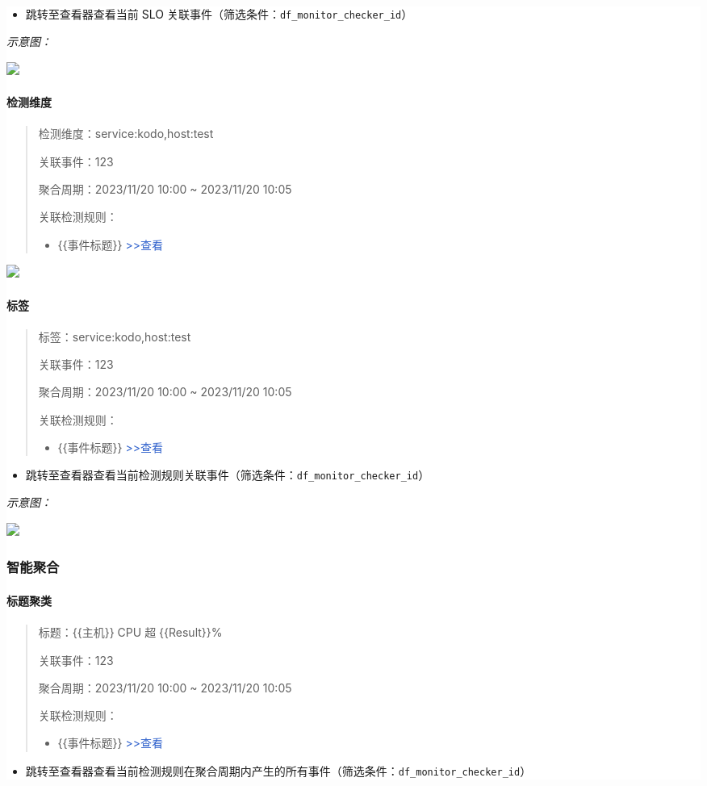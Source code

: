 
- 跳转至查看器查看当前 SLO 关联事件（筛选条件：`df_monitor_checker_id`）

*示意图：*

<img src="../img/alert-template-3.png" width="70%" >

#### 检测维度

> 检测维度：service:kodo,host:test
>
> 关联事件：123
>
> 聚合周期：2023/11/20 10:00 ~ 2023/11/20 10:05
>
> 关联检测规则：
>
> - {{事件标题}} <font color=#2F61CC> >>查看  </font>

<img src="../img/alert-template-4.png" width="70%" >

#### 标签

> 标签：service:kodo,host:test
>
> 关联事件：123
>
> 聚合周期：2023/11/20 10:00 ~ 2023/11/20 10:05
>
> 关联检测规则：
>
> - {{事件标题}} <font color=#2F61CC> >>查看  </font>

- 跳转至查看器查看当前检测规则关联事件（筛选条件：`df_monitor_checker_id`）

*示意图：*

<img src="../img/alert-template-5.png" width="70%" >

### 智能聚合

#### 标题聚类

> 标题：{{主机}} CPU 超 {{Result}}%
>
> 关联事件：123
>
> 聚合周期：2023/11/20 10:00 ~ 2023/11/20 10:05
>
> 关联检测规则：
>
> - {{事件标题}} <font color=#2F61CC> >>查看  </font>

- 跳转至查看器查看当前检测规则在聚合周期内产生的所有事件（筛选条件：`df_monitor_checker_id`）
